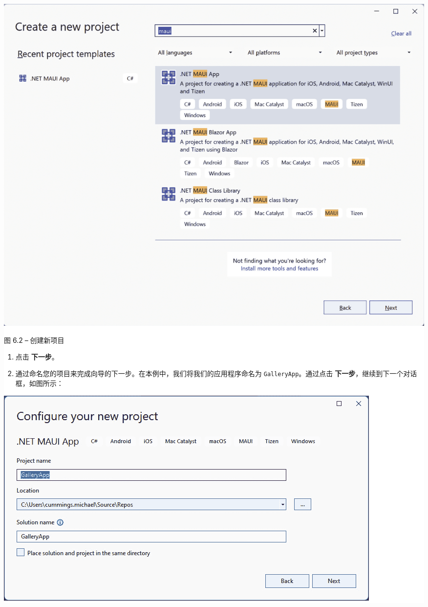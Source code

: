 ![图 6.2 – 创建新项目](img/Figure_6.2_B19214.jpg)

图 6.2 – 创建新项目

1.  点击 **下一步**。

1.  通过命名您的项目来完成向导的下一步。在本例中，我们将我们的应用程序命名为 `GalleryApp`。通过点击 **下一步**，继续到下一个对话框，如图所示：

![图 6.3 – 配置您的项目](img/Figure_6.3_B19214.jpg)
